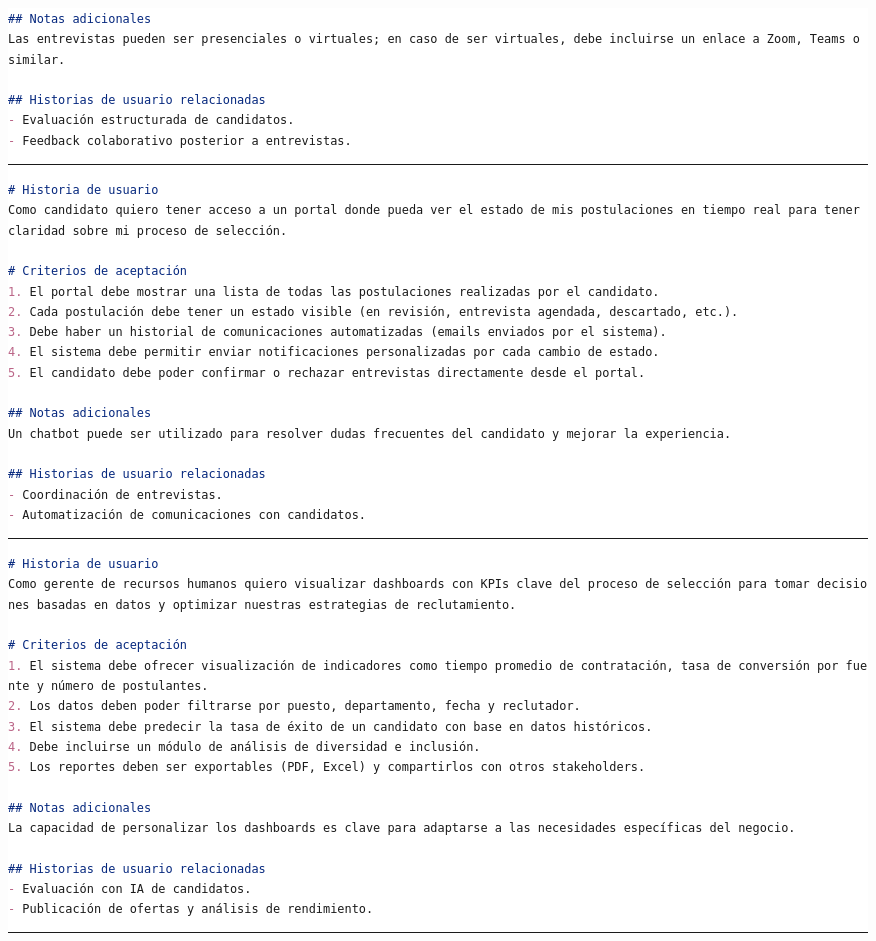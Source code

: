 ```markdown
## Notas adicionales 
Las entrevistas pueden ser presenciales o virtuales; en caso de ser virtuales, debe incluirse un enlace a Zoom, Teams o similar.

## Historias de usuario relacionadas
- Evaluación estructurada de candidatos.
- Feedback colaborativo posterior a entrevistas.
```

---

```markdown
# Historia de usuario
Como candidato quiero tener acceso a un portal donde pueda ver el estado de mis postulaciones en tiempo real para tener claridad sobre mi proceso de selección.

# Criterios de aceptación
1. El portal debe mostrar una lista de todas las postulaciones realizadas por el candidato.
2. Cada postulación debe tener un estado visible (en revisión, entrevista agendada, descartado, etc.).
3. Debe haber un historial de comunicaciones automatizadas (emails enviados por el sistema).
4. El sistema debe permitir enviar notificaciones personalizadas por cada cambio de estado.
5. El candidato debe poder confirmar o rechazar entrevistas directamente desde el portal.

## Notas adicionales 
Un chatbot puede ser utilizado para resolver dudas frecuentes del candidato y mejorar la experiencia.

## Historias de usuario relacionadas
- Coordinación de entrevistas.
- Automatización de comunicaciones con candidatos.
```

---

```markdown
# Historia de usuario
Como gerente de recursos humanos quiero visualizar dashboards con KPIs clave del proceso de selección para tomar decisiones basadas en datos y optimizar nuestras estrategias de reclutamiento.

# Criterios de aceptación
1. El sistema debe ofrecer visualización de indicadores como tiempo promedio de contratación, tasa de conversión por fuente y número de postulantes.
2. Los datos deben poder filtrarse por puesto, departamento, fecha y reclutador.
3. El sistema debe predecir la tasa de éxito de un candidato con base en datos históricos.
4. Debe incluirse un módulo de análisis de diversidad e inclusión.
5. Los reportes deben ser exportables (PDF, Excel) y compartirlos con otros stakeholders.

## Notas adicionales 
La capacidad de personalizar los dashboards es clave para adaptarse a las necesidades específicas del negocio.

## Historias de usuario relacionadas
- Evaluación con IA de candidatos.
- Publicación de ofertas y análisis de rendimiento.
```

---